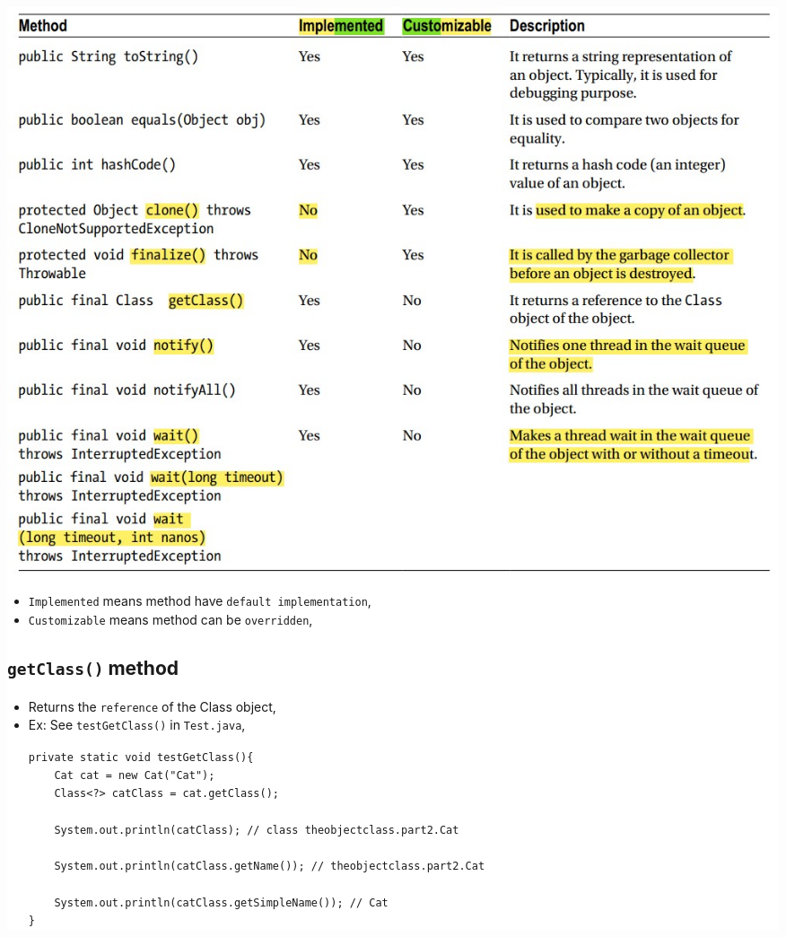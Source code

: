   <img src="../files/method_of_object_class.jpg">

  - `Implemented` means method have `default implementation`,
  - `Customizable` means method can be `overridden`,

## `getClass()` method
- Returns the `reference` of the Class object,
- Ex: See `testGetClass()` in `Test.java`,
  ```
  private static void testGetClass(){
      Cat cat = new Cat("Cat");
      Class<?> catClass = cat.getClass();
  
      System.out.println(catClass); // class theobjectclass.part2.Cat
  
      System.out.println(catClass.getName()); // theobjectclass.part2.Cat
  
      System.out.println(catClass.getSimpleName()); // Cat
  }
  ```
